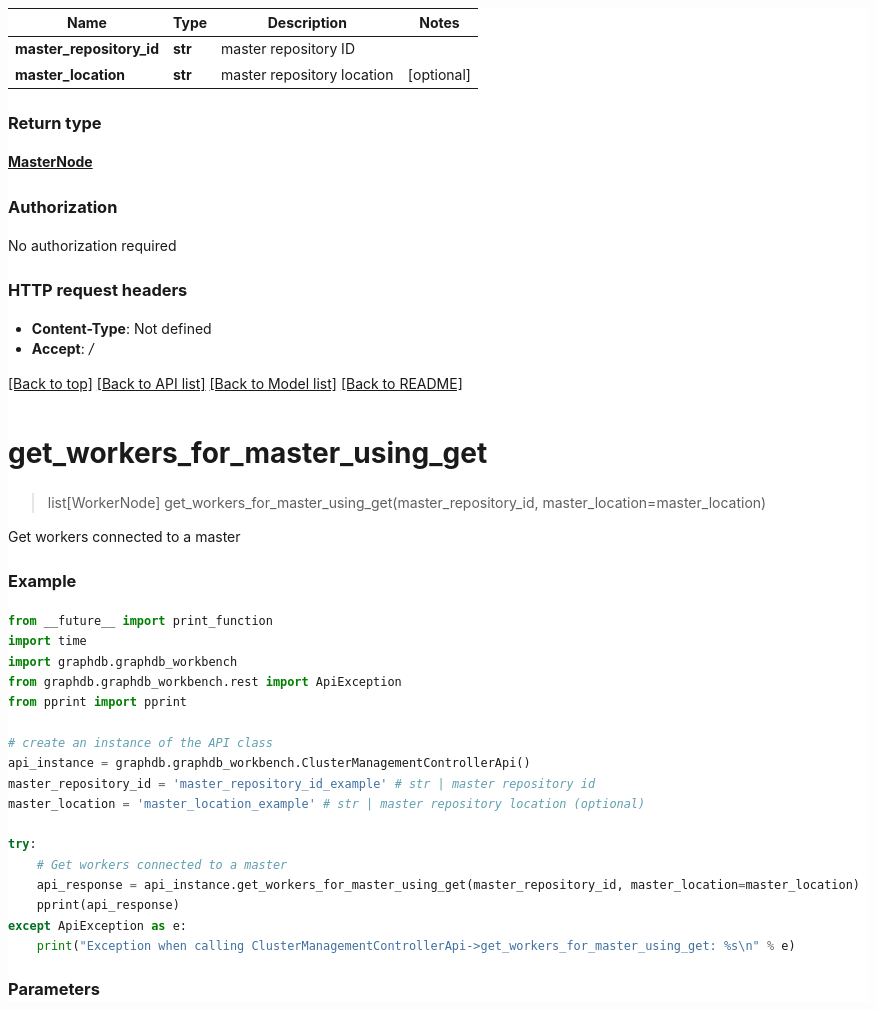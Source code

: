 Name | Type | Description  | Notes
------------- | ------------- | ------------- | -------------
 **master_repository_id** | **str**| master repository ID | 
 **master_location** | **str**| master repository location | [optional] 

### Return type

[**MasterNode**](MasterNode.md)

### Authorization

No authorization required

### HTTP request headers

 - **Content-Type**: Not defined
 - **Accept**: */*

[[Back to top]](#) [[Back to API list]](../../README.md#documentation-for-api-endpoints) [[Back to Model list]](../../README.md#documentation-for-models) [[Back to README]](../../README.md)

# **get_workers_for_master_using_get**
> list[WorkerNode] get_workers_for_master_using_get(master_repository_id, master_location=master_location)

Get workers connected to a master

### Example
```python
from __future__ import print_function
import time
import graphdb.graphdb_workbench
from graphdb.graphdb_workbench.rest import ApiException
from pprint import pprint

# create an instance of the API class
api_instance = graphdb.graphdb_workbench.ClusterManagementControllerApi()
master_repository_id = 'master_repository_id_example' # str | master repository id
master_location = 'master_location_example' # str | master repository location (optional)

try:
    # Get workers connected to a master
    api_response = api_instance.get_workers_for_master_using_get(master_repository_id, master_location=master_location)
    pprint(api_response)
except ApiException as e:
    print("Exception when calling ClusterManagementControllerApi->get_workers_for_master_using_get: %s\n" % e)
```

### Parameters
